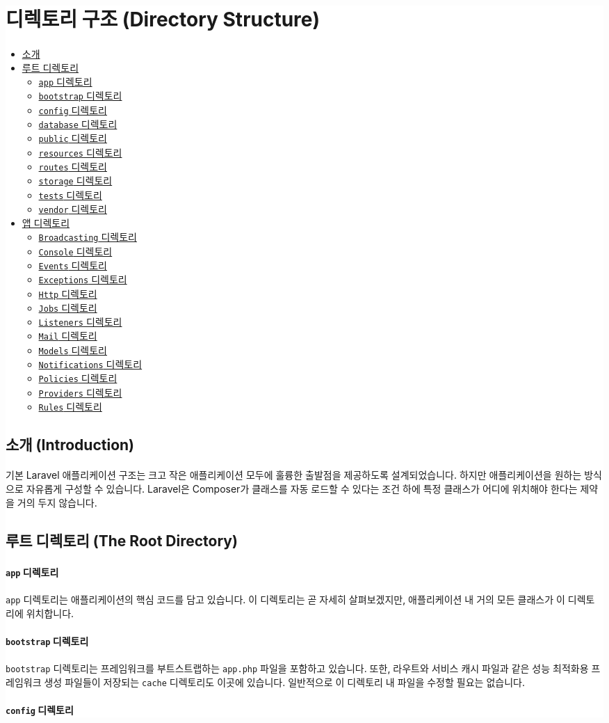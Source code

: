 # 디렉토리 구조 (Directory Structure)

- [소개](#introduction)
- [루트 디렉토리](#the-root-directory)
    - [`app` 디렉토리](#the-root-app-directory)
    - [`bootstrap` 디렉토리](#the-bootstrap-directory)
    - [`config` 디렉토리](#the-config-directory)
    - [`database` 디렉토리](#the-database-directory)
    - [`public` 디렉토리](#the-public-directory)
    - [`resources` 디렉토리](#the-resources-directory)
    - [`routes` 디렉토리](#the-routes-directory)
    - [`storage` 디렉토리](#the-storage-directory)
    - [`tests` 디렉토리](#the-tests-directory)
    - [`vendor` 디렉토리](#the-vendor-directory)
- [앱 디렉토리](#the-app-directory)
    - [`Broadcasting` 디렉토리](#the-broadcasting-directory)
    - [`Console` 디렉토리](#the-console-directory)
    - [`Events` 디렉토리](#the-events-directory)
    - [`Exceptions` 디렉토리](#the-exceptions-directory)
    - [`Http` 디렉토리](#the-http-directory)
    - [`Jobs` 디렉토리](#the-jobs-directory)
    - [`Listeners` 디렉토리](#the-listeners-directory)
    - [`Mail` 디렉토리](#the-mail-directory)
    - [`Models` 디렉토리](#the-models-directory)
    - [`Notifications` 디렉토리](#the-notifications-directory)
    - [`Policies` 디렉토리](#the-policies-directory)
    - [`Providers` 디렉토리](#the-providers-directory)
    - [`Rules` 디렉토리](#the-rules-directory)

<a name="introduction"></a>
## 소개 (Introduction)

기본 Laravel 애플리케이션 구조는 크고 작은 애플리케이션 모두에 훌륭한 출발점을 제공하도록 설계되었습니다. 하지만 애플리케이션을 원하는 방식으로 자유롭게 구성할 수 있습니다. Laravel은 Composer가 클래스를 자동 로드할 수 있다는 조건 하에 특정 클래스가 어디에 위치해야 한다는 제약을 거의 두지 않습니다.

<a name="the-root-directory"></a>
## 루트 디렉토리 (The Root Directory)

<a name="the-root-app-directory"></a>
#### `app` 디렉토리

`app` 디렉토리는 애플리케이션의 핵심 코드를 담고 있습니다. 이 디렉토리는 곧 자세히 살펴보겠지만, 애플리케이션 내 거의 모든 클래스가 이 디렉토리에 위치합니다.

<a name="the-bootstrap-directory"></a>
#### `bootstrap` 디렉토리

`bootstrap` 디렉토리는 프레임워크를 부트스트랩하는 `app.php` 파일을 포함하고 있습니다. 또한, 라우트와 서비스 캐시 파일과 같은 성능 최적화용 프레임워크 생성 파일들이 저장되는 `cache` 디렉토리도 이곳에 있습니다. 일반적으로 이 디렉토리 내 파일을 수정할 필요는 없습니다.

<a name="the-config-directory"></a>
#### `config` 디렉토리
